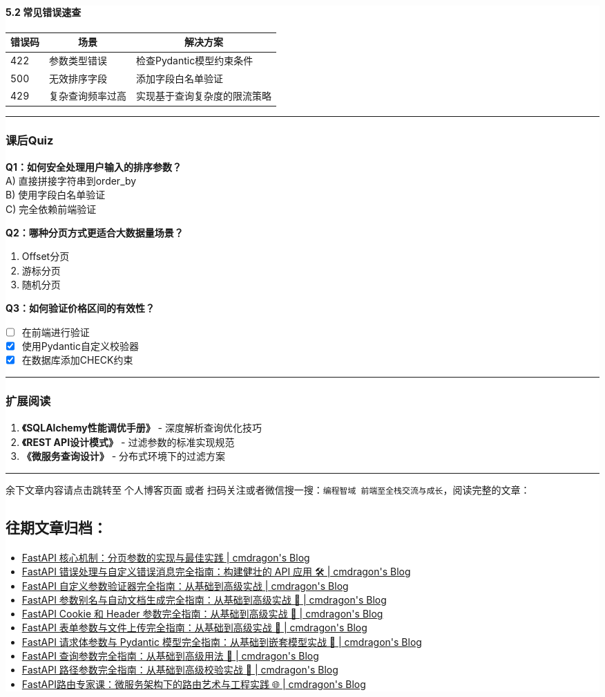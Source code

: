 #### **5.2 常见错误速查**

| 错误码 | 场景       | 解决方案             |
|-----|----------|------------------|
| 422 | 参数类型错误   | 检查Pydantic模型约束条件 |  
| 500 | 无效排序字段   | 添加字段白名单验证        |
| 429 | 复杂查询频率过高 | 实现基于查询复杂度的限流策略   |

---

### **课后Quiz**

**Q1：如何安全处理用户输入的排序参数？**  
A) 直接拼接字符串到order_by  
B) 使用字段白名单验证  
C) 完全依赖前端验证

**Q2：哪种分页方式更适合大数据量场景？**

1) Offset分页
2) 游标分页
3) 随机分页

**Q3：如何验证价格区间的有效性？**

- [ ] 在前端进行验证
- [x] 使用Pydantic自定义校验器
- [x] 在数据库添加CHECK约束

---

### **扩展阅读**

1. **《SQLAlchemy性能调优手册》** - 深度解析查询优化技巧
2. **《REST API设计模式》** - 过滤参数的标准实现规范
3. **《微服务查询设计》** - 分布式环境下的过滤方案

---


余下文章内容请点击跳转至 个人博客页面 或者 扫码关注或者微信搜一搜：`编程智域 前端至全栈交流与成长`，阅读完整的文章：

## 往期文章归档：

- [FastAPI 核心机制：分页参数的实现与最佳实践 | cmdragon's Blog](https://blog.cmdragon.cn/posts/8821ab1186b05252feda20836609463e/)
- [FastAPI 错误处理与自定义错误消息完全指南：构建健壮的 API 应用 🛠️ | cmdragon's Blog](https://blog.cmdragon.cn/posts/cebad7a36a676e5e20b90d616b726489/)
- [FastAPI 自定义参数验证器完全指南：从基础到高级实战 | cmdragon's Blog](https://blog.cmdragon.cn/posts/9d0a403c8be2b1dc31f54f2a32e4af6d/)
- [FastAPI 参数别名与自动文档生成完全指南：从基础到高级实战 🚀 | cmdragon's Blog](https://blog.cmdragon.cn/posts/2a912968ba048bad95a092487126f2ed/)
- [FastAPI Cookie 和 Header 参数完全指南：从基础到高级实战 🚀 | cmdragon's Blog](https://blog.cmdragon.cn/posts/f4cd8ed98ef3989d7c5c627f9adf7dea/)
- [FastAPI 表单参数与文件上传完全指南：从基础到高级实战 🚀 | cmdragon's Blog](https://blog.cmdragon.cn/posts/d386eb9996fa2245ce3ed0fa4473ce2b/)
- [FastAPI 请求体参数与 Pydantic 模型完全指南：从基础到嵌套模型实战 🚀 | cmdragon's Blog](https://blog.cmdragon.cn/posts/068b69e100a8e9ec06b2685908e6ae96/)
- [FastAPI 查询参数完全指南：从基础到高级用法 🚀 | cmdragon's Blog](https://blog.cmdragon.cn/posts/20e3eee2e462e49827506244c90c065a/)
- [FastAPI 路径参数完全指南：从基础到高级校验实战 🚀 | cmdragon's Blog](https://blog.cmdragon.cn/posts/c2afc335d7e290e99c72969806120f32/)
- [FastAPI路由专家课：微服务架构下的路由艺术与工程实践 🌐 | cmdragon's Blog](https://blog.cmdragon.cn/posts/be774b3724c7f10ca55defb76ff99656/)